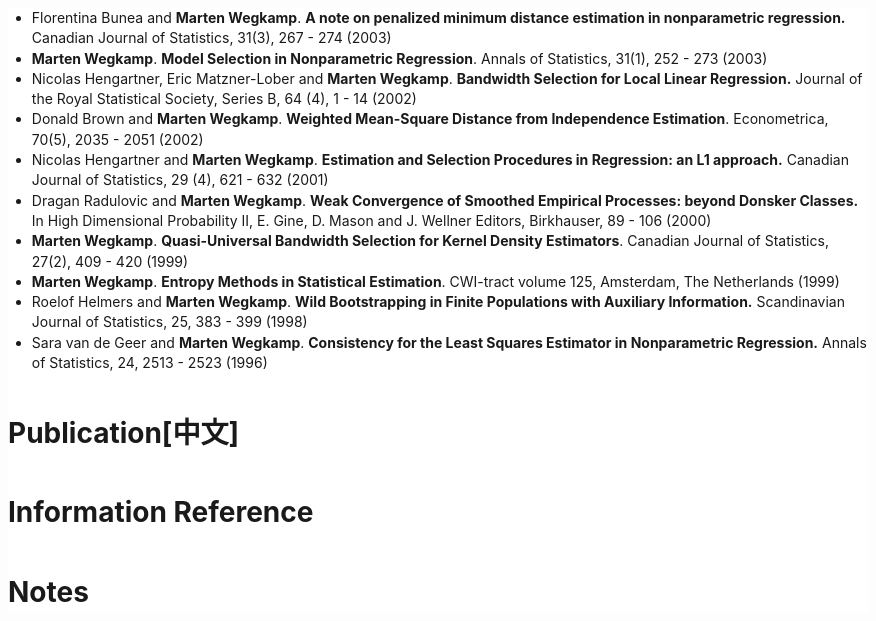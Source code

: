 - Florentina Bunea and **Marten Wegkamp**. **A note on penalized minimum distance estimation in nonparametric regression.** Canadian Journal of Statistics, 31(3), 267 - 274 (2003)
- **Marten Wegkamp**. **Model Selection in Nonparametric Regression**. Annals of Statistics, 31(1), 252 - 273 (2003)
- Nicolas Hengartner, Eric Matzner-Lober and **Marten Wegkamp**. **Bandwidth Selection for Local Linear Regression.** Journal of the Royal Statistical Society, Series B, 64 (4), 1 - 14 (2002)
- Donald Brown and **Marten Wegkamp**. **Weighted Mean-Square Distance from Independence Estimation**. Econometrica, 70(5), 2035 - 2051 (2002)
- Nicolas Hengartner and **Marten Wegkamp**. **Estimation and Selection Procedures in Regression: an L1 approach.** Canadian Journal of Statistics, 29 (4), 621 - 632 (2001)
- Dragan Radulovic and **Marten Wegkamp**. **Weak Convergence of Smoothed Empirical Processes: beyond Donsker Classes.** In High Dimensional Probability II, E. Gine, D. Mason and J. Wellner Editors, Birkhauser, 89 - 106 (2000)
- **Marten Wegkamp**. **Quasi-Universal Bandwidth Selection for Kernel Density Estimators**. Canadian Journal of Statistics, 27(2), 409 - 420 (1999)
- **Marten Wegkamp**. **Entropy Methods in Statistical Estimation**. CWI-tract volume 125, Amsterdam, The Netherlands (1999)
- Roelof Helmers and **Marten Wegkamp**. **Wild Bootstrapping in Finite Populations with Auxiliary Information.** Scandinavian Journal of Statistics, 25, 383 - 399 (1998)
- Sara van de Geer and **Marten Wegkamp**. **Consistency for the Least Squares Estimator in Nonparametric Regression.** Annals of Statistics, 24, 2513 - 2523 (1996)
 
# Publication[中文]

# Information Reference

# Notes